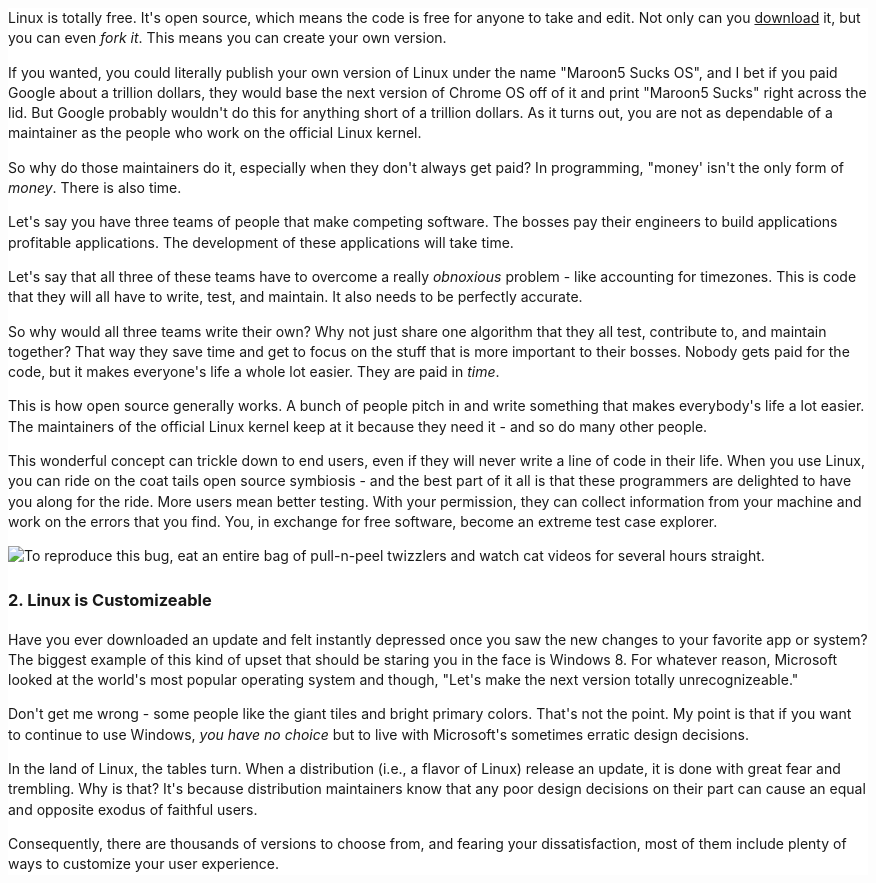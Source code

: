 Linux is totally free.  It's open source, which means the code is free for anyone to take and edit.  Not only can you [download](https://www.kernel.org/) it, but you can even *fork it*.  This means you can create your own version.

If you wanted, you could literally publish your own version of Linux under the name "Maroon5 Sucks OS", and I bet if you paid Google about a trillion dollars, they would base the next version of Chrome OS off of it and print "Maroon5 Sucks" right across the lid.  But Google probably wouldn't do this for anything short of a trillion dollars.  As it turns out, you are not as dependable of a maintainer as the people who work on the official Linux kernel.

So why do those maintainers do it, especially when they don't always get paid?  In programming, "money' isn't the only form of *money*.  There is also time.

Let's say you have three teams of people that make competing software.  The bosses pay their engineers to build applications profitable applications.  The development of these applications will take time.

Let's say that all three of these teams have to overcome a really *obnoxious* problem - like accounting for timezones.  This is code that they will all have to write, test, and maintain.  It also needs to be perfectly accurate.

So why would all three teams write their own?  Why not just share one algorithm that they all test, contribute to, and maintain together?  That way they save time and get to focus on the stuff that is more important to their bosses.  Nobody gets paid for the code, but it makes everyone's life a whole lot easier.  They are paid in *time*.

This is how open source generally works.  A bunch of people pitch in and write something that makes everybody's life a lot easier.  The maintainers of the official Linux kernel keep at it because they need it - and so do many other people.

This wonderful concept can trickle down to end users, even if they will never write a line of code in their life.  When you use Linux, you can ride on the coat tails open source symbiosis - and the best part of it all is that these programmers are delighted to have you along for the ride.  More users mean better testing.  With your permission, they can collect information from your machine and work on the errors that you find.  You, in exchange for free software, become an extreme test case explorer.

![To reproduce this bug, eat an entire bag of pull-n-peel twizzlers and watch cat videos for several hours straight.](http://media.alexrecker.com/images/catvideo.jpg)

### 2. Linux is Customizeable

Have you ever downloaded an update and felt instantly depressed once you saw the new changes to your favorite app or system?  The biggest example of this kind of upset that should be staring you in the face is Windows 8.  For whatever reason, Microsoft looked at the world's most popular operating system and though, "Let's make the next version totally unrecognizeable."

Don't get me wrong - some people like the giant tiles and bright primary colors.  That's not the point.  My point is that if you want to continue to use Windows, *you have no choice* but to live with Microsoft's sometimes erratic design decisions.

In the land of Linux, the tables turn.  When a distribution (i.e., a flavor of Linux) release an update, it is done with great fear and trembling.  Why is that?  It's because distribution maintainers know that any poor design decisions on their part can cause an equal and opposite exodus of faithful users.

Consequently, there are thousands of versions to choose from, and fearing your dissatisfaction, most of them include plenty of ways to customize your user experience.
